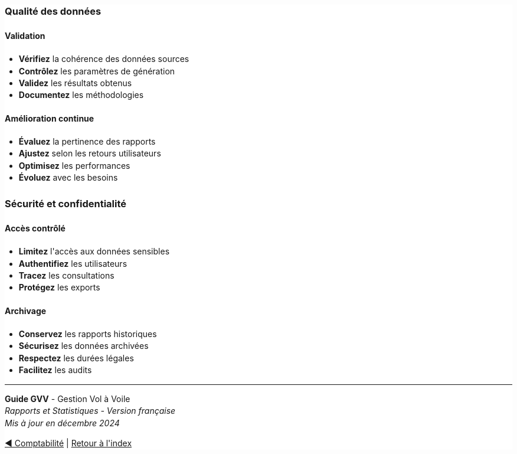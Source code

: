 ### Qualité des données

#### Validation
- **Vérifiez** la cohérence des données sources
- **Contrôlez** les paramètres de génération
- **Validez** les résultats obtenus
- **Documentez** les méthodologies

#### Amélioration continue
- **Évaluez** la pertinence des rapports
- **Ajustez** selon les retours utilisateurs
- **Optimisez** les performances
- **Évoluez** avec les besoins

### Sécurité et confidentialité

#### Accès contrôlé
- **Limitez** l'accès aux données sensibles
- **Authentifiez** les utilisateurs
- **Tracez** les consultations
- **Protégez** les exports

#### Archivage
- **Conservez** les rapports historiques
- **Sécurisez** les données archivées
- **Respectez** les durées légales
- **Facilitez** les audits

---

**Guide GVV** - Gestion Vol à Voile  
*Rapports et Statistiques - Version française*  
*Mis à jour en décembre 2024*

[◀ Comptabilité](07_comptabilite.md) | [Retour à l'index](README.md)